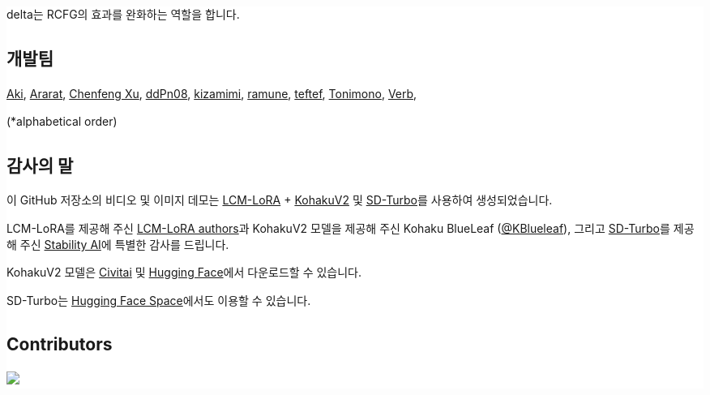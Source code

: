 delta는 RCFG의 효과를 완화하는 역할을 합니다.

## 개발팀

[Aki](https://twitter.com/cumulo_autumn),
[Ararat](https://twitter.com/AttaQjp),
[Chenfeng Xu](https://twitter.com/Chenfeng_X),
[ddPn08](https://twitter.com/ddPn08),
[kizamimi](https://twitter.com/ArtengMimi),
[ramune](https://twitter.com/__ramu0e__),
[teftef](https://twitter.com/hanyingcl),
[Tonimono](https://twitter.com/toni_nimono),
[Verb](https://twitter.com/IMG_5955),

(\*alphabetical order)
</br>

## 감사의 말

이 GitHub 저장소의 비디오 및 이미지 데모는 [LCM-LoRA](https://huggingface.co/latent-consistency/lcm-lora-sdv1-5) + [KohakuV2](https://civitai.com/models/136268/kohaku-v2) 및 [SD-Turbo](https://arxiv.org/abs/2311.17042)를 사용하여 생성되었습니다.

LCM-LoRA를 제공해 주신 [LCM-LoRA authors](https://latent-consistency-models.github.io/)과 KohakuV2 모델을 제공해 주신 Kohaku BlueLeaf ([@KBlueleaf](https://twitter.com/KBlueleaf)), 그리고 [SD-Turbo](https://arxiv.org/abs/2311.17042)를 제공해 주신 [Stability AI](https://ja.stability.ai/)에 특별한 감사를 드립니다.

KohakuV2 모델은 [Civitai](https://civitai.com/models/136268/kohaku-v2) 및 [Hugging Face](https://huggingface.co/KBlueLeaf/kohaku-v2.1)에서 다운로드할 수 있습니다.

SD-Turbo는 [Hugging Face Space](https://huggingface.co/stabilityai/sd-turbo)에서도 이용할 수 있습니다.

## Contributors

<a href="https://github.com/cumulo-autumn/StreamDiffusion/graphs/contributors">
  <img src="https://contrib.rocks/image?repo=cumulo-autumn/StreamDiffusion" />
</a>
